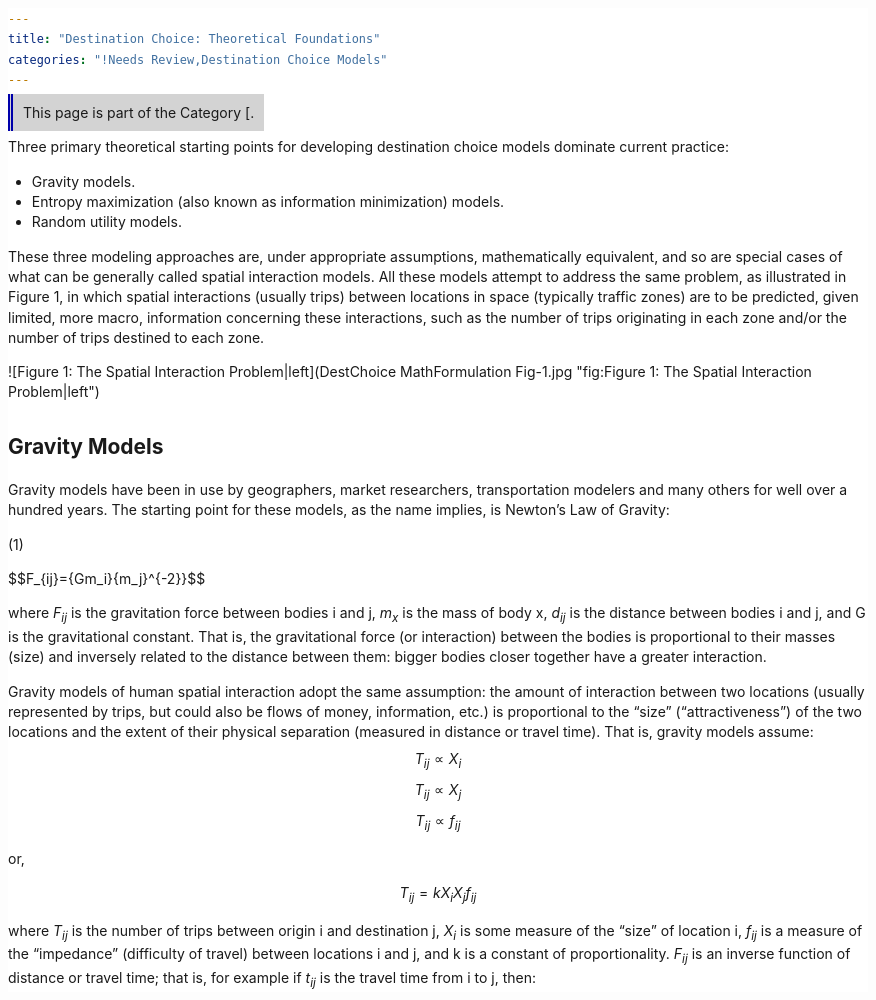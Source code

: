```yaml
---
title: "Destination Choice: Theoretical Foundations"
categories: "!Needs Review,Destination Choice Models"
---
```


<span style="background:lightgrey;padding:10px;border-left: thick double #0000aa;"> This page is part of the Category \[.</span>

Three primary theoretical starting points for developing destination choice models dominate current practice:

-   Gravity models.
-   Entropy maximization (also known as information minimization) models.
-   Random utility models.

These three modeling approaches are, under appropriate assumptions, mathematically equivalent, and so are special cases of what can be generally called spatial interaction models. All these models attempt to address the same problem, as illustrated in Figure 1, in which spatial interactions (usually trips) between locations in space (typically traffic zones) are to be predicted, given limited, more macro, information concerning these interactions, such as the number of trips originating in each zone and/or the number of trips destined to each zone.

![Figure 1: The Spatial Interaction Problem|left](DestChoice MathFormulation Fig-1.jpg "fig:Figure 1: The Spatial Interaction Problem|left")

Gravity Models
--------------

Gravity models have been in use by geographers, market researchers, transportation modelers and many others for well over a hundred years. The starting point for these models, as the name implies, is Newton’s Law of Gravity:

(1)

$$F_{ij}={Gm_i}{m_j}^{-2}}$$

where $F_{ij}$ is the gravitation force between bodies i and j, $m_x$ is the mass of body x, $d_{ij}$ is the distance between bodies i and j, and G is the gravitational constant. That is, the gravitational force (or interaction) between the bodies is proportional to their masses (size) and inversely related to the distance between them: bigger bodies closer together have a greater interaction.

Gravity models of human spatial interaction adopt the same assumption: the amount of interaction between two locations (usually represented by trips, but could also be flows of money, information, etc.) is proportional to the “size” (“attractiveness”) of the two locations and the extent of their physical separation (measured in distance or travel time). That is, gravity models assume:
$$T_{ij}∝{X_i}$$
$$T_{ij}∝{X_j}$$
$$T_{ij}∝{f_{ij}}$$

or,

$$T_{ij}=k{X_i}{X_j}{f_{ij}}$$

where $T_{ij}$ is the number of trips between origin i and destination j, $X_i$ is some measure of the “size” of location i, $f_{ij}$ is a measure of the “impedance” (difficulty of travel) between locations i and j, and k is a constant of proportionality. $F_{ij}$ is an inverse function of distance or travel time; that is, for example if $t_{ij}$ is the travel time from i to j, then:
